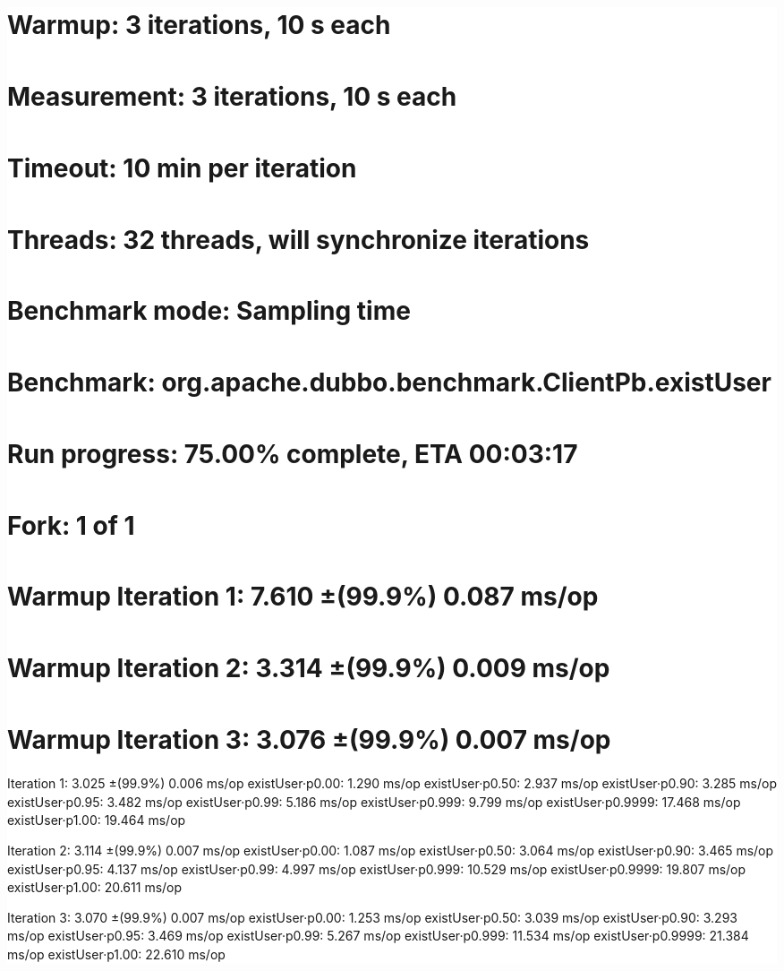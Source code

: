 # Warmup: 3 iterations, 10 s each
# Measurement: 3 iterations, 10 s each
# Timeout: 10 min per iteration
# Threads: 32 threads, will synchronize iterations
# Benchmark mode: Sampling time
# Benchmark: org.apache.dubbo.benchmark.ClientPb.existUser

# Run progress: 75.00% complete, ETA 00:03:17
# Fork: 1 of 1
# Warmup Iteration   1: 7.610 ±(99.9%) 0.087 ms/op
# Warmup Iteration   2: 3.314 ±(99.9%) 0.009 ms/op
# Warmup Iteration   3: 3.076 ±(99.9%) 0.007 ms/op
Iteration   1: 3.025 ±(99.9%) 0.006 ms/op
                 existUser·p0.00:   1.290 ms/op
                 existUser·p0.50:   2.937 ms/op
                 existUser·p0.90:   3.285 ms/op
                 existUser·p0.95:   3.482 ms/op
                 existUser·p0.99:   5.186 ms/op
                 existUser·p0.999:  9.799 ms/op
                 existUser·p0.9999: 17.468 ms/op
                 existUser·p1.00:   19.464 ms/op

Iteration   2: 3.114 ±(99.9%) 0.007 ms/op
                 existUser·p0.00:   1.087 ms/op
                 existUser·p0.50:   3.064 ms/op
                 existUser·p0.90:   3.465 ms/op
                 existUser·p0.95:   4.137 ms/op
                 existUser·p0.99:   4.997 ms/op
                 existUser·p0.999:  10.529 ms/op
                 existUser·p0.9999: 19.807 ms/op
                 existUser·p1.00:   20.611 ms/op

Iteration   3: 3.070 ±(99.9%) 0.007 ms/op
                 existUser·p0.00:   1.253 ms/op
                 existUser·p0.50:   3.039 ms/op
                 existUser·p0.90:   3.293 ms/op
                 existUser·p0.95:   3.469 ms/op
                 existUser·p0.99:   5.267 ms/op
                 existUser·p0.999:  11.534 ms/op
                 existUser·p0.9999: 21.384 ms/op
                 existUser·p1.00:   22.610 ms/op
